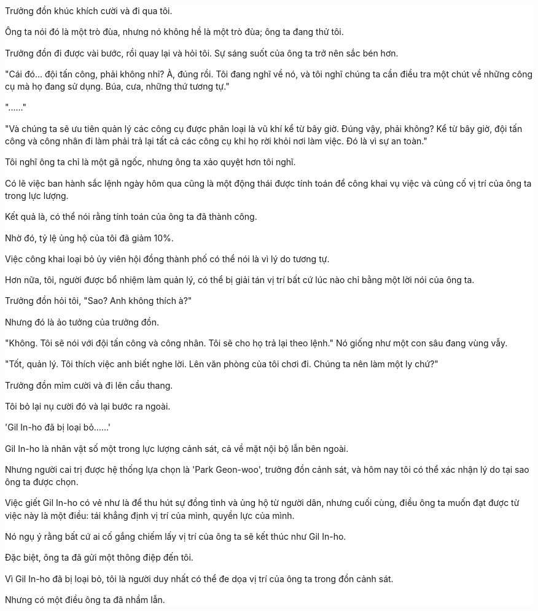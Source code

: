 Trưởng đồn khúc khích cười và đi qua tôi.

Ông ta nói đó là một trò đùa, nhưng nó không hề là một trò đùa; ông ta đang thử tôi.

Trưởng đồn đi được vài bước, rồi quay lại và hỏi tôi. Sự sáng suốt của ông ta trở nên sắc bén hơn.

"Cái đó... đội tấn công, phải không nhỉ? À, đúng rồi. Tôi đang nghĩ về nó, và tôi nghĩ chúng ta cần điều tra một chút về những công cụ mà họ đang sử dụng. Búa, cưa, những thứ tương tự."

"......"

"Và chúng ta sẽ ưu tiên quản lý các công cụ được phân loại là vũ khí kể từ bây giờ. Đúng vậy, phải không? Kể từ bây giờ, đội tấn công và công nhân đi làm phải trả lại tất cả các công cụ khi họ rời khỏi nơi làm việc. Đó là vì sự an toàn."

Tôi nghĩ ông ta chỉ là một gã ngốc, nhưng ông ta xảo quyệt hơn tôi nghĩ.

Có lẽ việc ban hành sắc lệnh ngày hôm qua cũng là một động thái được tính toán để công khai vụ việc và củng cố vị trí của ông ta trong lực lượng.

Kết quả là, có thể nói rằng tính toán của ông ta đã thành công.

Nhờ đó, tỷ lệ ủng hộ của tôi đã giảm 10%.

Việc công khai loại bỏ ủy viên hội đồng thành phố có thể nói là vì lý do tương tự.

Hơn nữa, tôi, người được bổ nhiệm làm quản lý, có thể bị giải tán vị trí bất cứ lúc nào chỉ bằng một lời nói của ông ta.

Trưởng đồn hỏi tôi, "Sao? Anh không thích à?"

Nhưng đó là ảo tưởng của trưởng đồn.

"Không. Tôi sẽ nói với đội tấn công và công nhân. Tôi sẽ cho họ trả lại theo lệnh." Nó giống như một con sâu đang vùng vẫy.

"Tốt, quản lý. Tôi thích việc anh biết nghe lời. Lên văn phòng của tôi chơi đi. Chúng ta nên làm một ly chứ?"

Trưởng đồn mỉm cười và đi lên cầu thang.

Tôi bỏ lại nụ cười đó và lại bước ra ngoài.

'Gil In-ho đã bị loại bỏ......'

Gil In-ho là nhân vật số một trong lực lượng cảnh sát, cả về mặt nội bộ lẫn bên ngoài.

Nhưng người cai trị được hệ thống lựa chọn là 'Park Geon-woo', trưởng đồn cảnh sát, và hôm nay tôi có thể xác nhận lý do tại sao ông ta được chọn.

Việc giết Gil In-ho có vẻ như là để thu hút sự đồng tình và ủng hộ từ người dân, nhưng cuối cùng, điều ông ta muốn đạt được từ việc này là một điều: tái khẳng định vị trí của mình, quyền lực của mình.

Nó ngụ ý rằng bất cứ ai cố gắng chiếm lấy vị trí của ông ta sẽ kết thúc như Gil In-ho.

Đặc biệt, ông ta đã gửi một thông điệp đến tôi.

Vì Gil In-ho đã bị loại bỏ, tôi là người duy nhất có thể đe dọa vị trí của ông ta trong đồn cảnh sát.

Nhưng có một điều ông ta đã nhầm lẫn.
